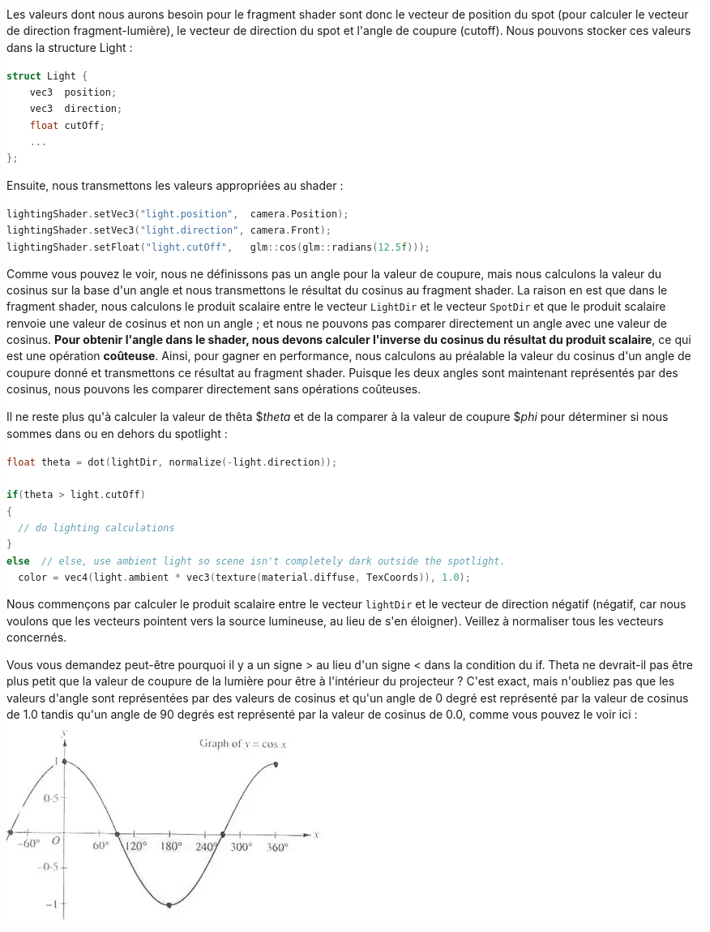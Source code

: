 Les valeurs dont nous aurons besoin pour le fragment shader sont donc le vecteur de position du spot (pour calculer le vecteur de direction fragment-lumière), le vecteur de direction du spot et l'angle de coupure (cutoff). Nous pouvons stocker ces valeurs dans la structure Light :
```cpp
struct Light {
    vec3  position;
    vec3  direction;
    float cutOff;
    ...
};  
```
 Ensuite, nous transmettons les valeurs appropriées au shader :
```cpp
lightingShader.setVec3("light.position",  camera.Position);
lightingShader.setVec3("light.direction", camera.Front);
lightingShader.setFloat("light.cutOff",   glm::cos(glm::radians(12.5f)));
``` 
Comme vous pouvez le voir, nous ne définissons pas un angle pour la valeur de coupure, mais nous calculons la valeur du cosinus sur la base d'un angle et nous transmettons le résultat du cosinus au fragment shader.
La raison en est que dans le fragment shader, nous calculons le produit scalaire entre le vecteur `LightDir` et le vecteur `SpotDir` et que le produit scalaire renvoie une valeur de cosinus et non un angle ; et nous ne pouvons pas comparer directement un angle avec une valeur de cosinus. **Pour obtenir l'angle dans le shader, nous devons calculer l'inverse du cosinus du résultat du produit scalaire**, ce qui est une opération **coûteuse**.
Ainsi, pour gagner en performance, nous calculons au préalable la valeur du cosinus d'un angle de coupure donné et transmettons ce résultat au fragment shader. Puisque les deux angles sont maintenant représentés par des cosinus, nous pouvons les comparer directement sans opérations coûteuses.  
  
Il ne reste plus qu'à calculer la valeur de thêta $$theta$ et de la comparer à la valeur de coupure $$phi$ pour déterminer si nous sommes dans ou en dehors du spotlight :
```cpp
float theta = dot(lightDir, normalize(-light.direction));
    
if(theta > light.cutOff) 
{       
  // do lighting calculations
}
else  // else, use ambient light so scene isn't completely dark outside the spotlight.
  color = vec4(light.ambient * vec3(texture(material.diffuse, TexCoords)), 1.0);
```
Nous commençons par calculer le produit scalaire entre le vecteur `lightDir` et le vecteur de direction négatif (négatif, car nous voulons que les vecteurs pointent vers la source lumineuse, au lieu de s'en éloigner). Veillez à normaliser tous les vecteurs concernés. 

Vous vous demandez peut-être pourquoi il y a un signe $>$ au lieu d'un signe $<$ dans la condition du if.
Theta ne devrait-il pas être plus petit que la valeur de coupure de la lumière pour être à l'intérieur du projecteur ?
C'est exact, mais n'oubliez pas que les valeurs d'angle sont représentées par des valeurs de cosinus et qu'un angle de 0 degré est représenté par la valeur de cosinus de $1.0$ tandis qu'un angle de 90 degrés est représenté par la valeur de cosinus de $0.0$, comme vous pouvez le voir ici :
![lcaster8](lcaster8.png)